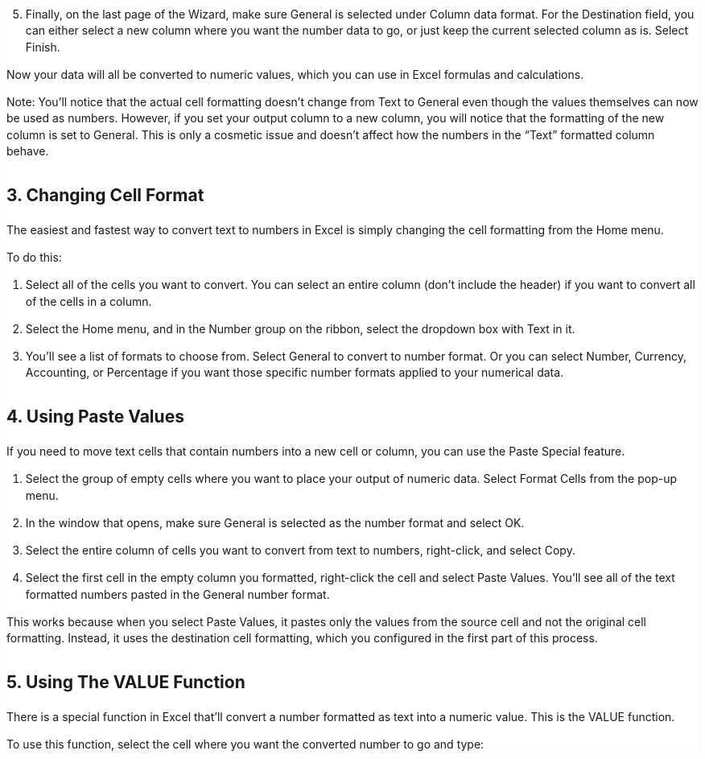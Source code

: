 5. Finally, on the last page of the Wizard, make sure General is selected under Column data format. For the Destination field, you can either select a new column where you want the number data to go, or just keep the current selected column as is. Select Finish.
 
Now your data will all be converted to numeric values, which you can use in Excel formulas and calculations.
 
Note: You’ll notice that the actual cell formatting doesn’t change from Text to General even though the values themselves can now be used as numbers. However, if you set your output column to a new column, you will notice that the formatting of the new column is set to General. This is only a cosmetic issue and doesn’t affect how the numbers in the “Text” formatted column behave.
 
## 3. Changing Cell Format
 
The easiest and fastest way to convert text to numbers in Excel is simply changing the cell formatting from the Home menu.
 
To do this:
 
1. Select all of the cells you want to convert. You can select an entire column (don’t include the header) if you want to convert all of the cells in a column.
 
2. Select the Home menu, and in the Number group on the ribbon, select the dropdown box with Text in it. 
 
3. You’ll see a list of formats to choose from. Select General to convert to number format. Or you can select Number, Currency, Accounting, or Percentage if you want those specific number formats applied to your numerical data.
 
## 4. Using Paste Values
 
If you need to move text cells that contain numbers into a new cell or column, you can use the Paste Special feature.
 
1. Select the group of empty cells where you want to place your output of numeric data. Select Format Cells from the pop-up menu.
 
2. In the window that opens, make sure General is selected as the number format and select OK.
 
3. Select the entire column of cells you want to convert from text to numbers, right-click, and select Copy.
 
4. Select the first cell in the empty column you formatted, right-click the cell and select Paste Values. You’ll see all of the text formatted numbers pasted in the General number format.
 
This works because when you select Paste Values, it pastes only the values from the source cell and not the original cell formatting. Instead, it uses the destination cell formatting, which you configured in the first part of this process.
 
## 5. Using The VALUE Function
 
There is a special function in Excel that’ll convert a number formatted as text into a numeric value. This is the VALUE function.
 
To use this function, select the cell where you want the converted number to go and type:
 